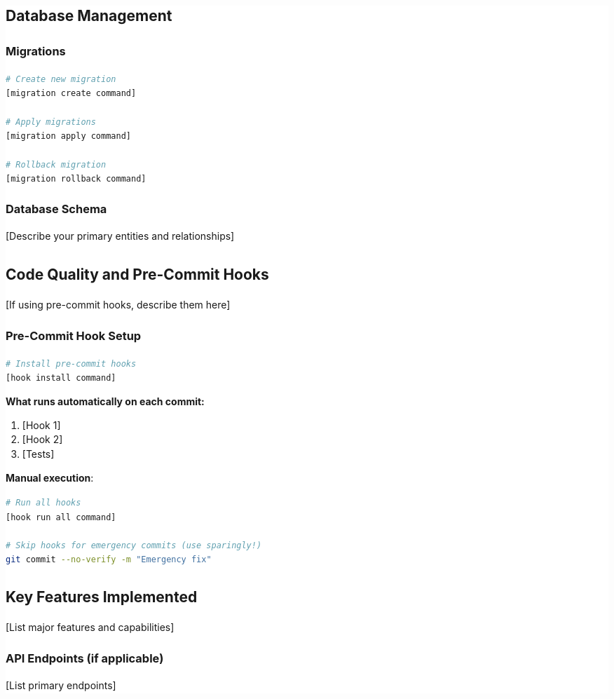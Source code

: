 ```[language]
```

## Database Management

### Migrations
```bash
# Create new migration
[migration create command]

# Apply migrations
[migration apply command]

# Rollback migration
[migration rollback command]
```

### Database Schema
[Describe your primary entities and relationships]

## Code Quality and Pre-Commit Hooks

[If using pre-commit hooks, describe them here]

### Pre-Commit Hook Setup

```bash
# Install pre-commit hooks
[hook install command]
```

**What runs automatically on each commit:**
1. [Hook 1]
2. [Hook 2]
3. [Tests]

**Manual execution**:
```bash
# Run all hooks
[hook run all command]

# Skip hooks for emergency commits (use sparingly!)
git commit --no-verify -m "Emergency fix"
```

## Key Features Implemented

[List major features and capabilities]

### API Endpoints (if applicable)
[List primary endpoints]
